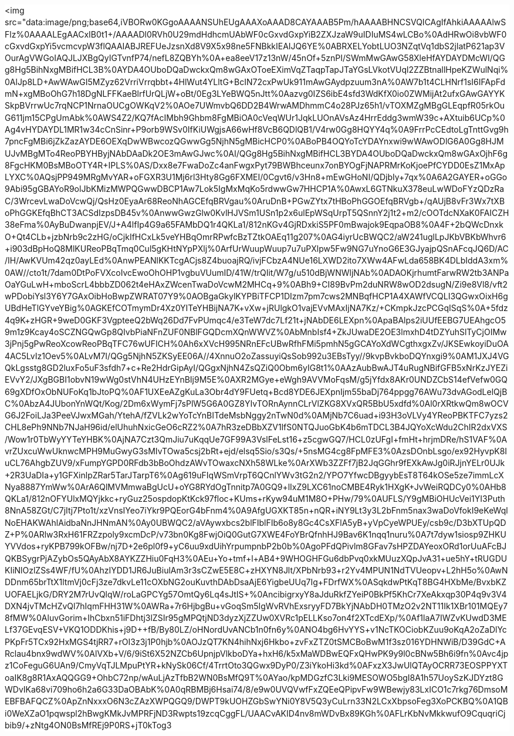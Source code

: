 <img src="data:image/png;base64,iVBORw0KGgoAAAANSUhEUgAAAXoAAAD8CAYAAAB5Pm/hAAAABHNCSVQICAgIfAhkiAAAAAlwSFlz%0AAAALEgAACxIB0t1+/AAAADl0RVh0U29mdHdhcmUAbWF0cGxvdGxpYiB2ZXJzaW9uIDIuMS4wLCBo%0AdHRwOi8vbWF0cGxvdGxpYi5vcmcvpW3flQAAIABJREFUeJzsnXd8V9X5x98ne5FNBkkIEAIJQ6YE%0ABRXELYobtLUO3NZqtVq1dbS2jlatP621ap3VOurAgVWGoIAQJLJXBgQyIGTvnfP74/nefL8ZQBYh%0A+ea8eeV17z13nW/45nOf+5znPI/SWmMwGAwG58XleHfAYDAYDMcWI/QGg8Hg5BihNxgMBifHCL3B%0AYDA4OUboDQaDwckxQm8wGAxOToeEXimVqZTaqpTapJTaYGsLVkotVUql2ZZBtnallHpeKZWulNqi%0AlJp8LD+AwWAwGI5MZyz62VrriVrrqbbt+4HlWut4YLltG+BcIN72cxPwUk911mAwGAydpzuum3nA%0AW7b1t4CLHNrf1sI6IFApFdmN+xgMBoOhG7h18DgNLFFKaeBlrfUrQLjW+oBt/0Eg3LYeBWQ5nJtt%0Aazvg0IZS6ibE4sfd3WdKfX0io0ZWMijAt2ufxGAwGAYYKSkpBVrrwUc7rqNCP1NrnaOUCgOWKqV2%0AOe7UWmvbQ6DD2B4WrwAMDhmmC4o28PJz65h1/vTOXMZgMBgGLEqpfR05rkOuG611jm15CPgUmAbk%0AWS4Z2/KQ7fAcIMbh9Ghbm8FgMBiOA0cVeqWUr1JqkLUOnAVsAz4HrrEddg3wmW39c+AXtuib6UCp%0Ag4vHYDAYDL1MR1w34cCnSinr+P9orb9WSv0IfKiUWgjsA66wHf8VcB6QDlQB1/V4rw0Gg8HQYY4q%0A9FrrPcCEdtoLgTnttGvg9h7pncFgMBi6jZkZazAYDE6OEXqDwWBwcozQGwwGg5NjhN5gMBicHCP0%0ABoPB4OQYoTcYDAYnxwi9wWAwODlG6A0Gg8HJMUJvMBgMTo4ReoPBYHByjNAbDAaDk2OE3mAwGJwc%0AI/QGg8Hg5BihNxgMBifHCL3BYDA4OUboDQaDwckxQm8wGAxOjhF6g8FgcHKM0BsMBoOTY4R+IPLS%0AS/Dxx8e7FwaDoZc4anFwgxPyt79BWBhceunx7onBYOgFjNAPRMrKoKjoePfCYDD0EsZ1MxApLYXC%0AQsjPP949MRgMvYAR+oFGXR3U1Mj6rl3Hty8Gg6FXMEI/0Cgvt6/v3Hn8+mEwGHoNI/QDjbIy+7qx%0A6A2GAYER+oGGo9Abi95gGBAYoR9olJbKMizMWPQGwwDBCP1Aw7Lok5IgMxMqKo5rdwwGw7HHCP1A%0AwxL6GTNkuX378euLwWDoFYzQDzRaC/3WrcevLwaDoVcwQj/QsHz0EyaAr68ReoNhAGCEfqBRVgau%0AruDnB+PGwZYtx7tHBoPhGGOEfqBRVgb+/qAUjB8vFr3Wx7tXBoPhGGKEfqBhCT3ACSdIzpsDB45v%0AnwwGwzGlw0KvlHJVSm1USn1p2x6ulEpWSqUrpT5QSnnY2j1t2+m2/cOOTdcNXaK0FAICZH38eFma%0AyBuDwanpjEV/J+A4lfIp4G9a65FAMbDQ1r4QKLa1/812nKGv4GjRDxkiS5PF0mBwajok9EqpaOB8%0A4F+2bQWcDnxkO+Qt4CLb+jzbNrb9c2zHG/oCjkIfHCxLk5veYHBqOmrRPwfcBzTZtkOAEq11g207%0AG4iyrUcBWQC2/aW241uglLpJKbVBKbWhvr6+i903dBpHoQ8MlKUReoPBqTmq0Cul5gKHtNYpPXlj%0ArfUrWuupWuup7u7uPXlpw5Fw9NG7uYnoG6E3GJyajpQSnAFcqJQ6D/AC/IH/AwKVUm42qz0ayLEd%0AnwPEANlKKTcgACjs8Z4buoajRQ/ivjFCbzA4NUe16LXWD2ito7XWw4AFwLda658BK4DLbIddA3xm%0AW//cto1t/7dam0DtPoFVXcoIvcEwoOhOHP1vgbuVUumID/41W/trQIit/W7g/u510dBjWNWljNAb%0ADAOKjrhumtFarwRW2tb3ANPaOaYGuLwH+mboScrL4bbbZD062t4eHAxZWcenTwaDoVcwM2MHCq+9%0ABh9+CI89BvPm2duNRW8wOD2dsugN/Zi9e8Vl8/vft2wPDobiYsl3Y6Y7GAxOibHoBwpZWRAT07Y9%0AOBgaGkylKYPBiTFCP1DIzm7pm7cws2MNBqfHCP1A4XAWfVCQLI3QGwxOixH6gUBdHeTlGYveYBig%0AGKEfCOTmymDr4Xz0YITeYHBijNA7K+vXw+jRUlgkO1vajEVvMAxIjNA7Kz/+CKmpkJzcPCGqISqS%0A+5fdz4q9K+zHGR+9weD0GKF3VgpteeQ2bWq26Dd7FvPUmqc4/e3TeW7dc7Lf21t+jNAbDE6LEXpn%0ApaBAlps2iUUfEEBG7UEAhgcO59m1z9Kcay4oSCZNGQwGp8QIvbPiaNFnZUF0NBlFGQDcmXQnWWVZ%0AbMnbIsf4+ZkJUwaDE2OE3lmxhD4tDZYuhSlTyCjOIMw3jPnj5gPwReoXcowReoPBqTFC76wUFICH%0Ah6xXVcH995NRnEFcUBwRfhFMi5pmhN5gGCAYoXdWCgthxgxZv/JKSEwkoyiDuOA4AC5LvIz1Oev5%0ALvM7I/QGg5NjhN5ZKSyEE06A//4XnnuO2oZassuyiQsSob992u3EBsTyy//9kvpBvkboDQYnxgi9%0AM1JXJ4VGQkLgsstg8GD2luxFo5uF3sfdh7+c+Re2HdrGipAyI/QGgxNjhN4ZsQZiQ0Obm6yIG8t1%0AAzAubBwAJT4uRugNBifGFB5xNrKzJYEZiEVvY2/JXgBGBI1obvN19wWg0stVhN4UHzEYnBIj9M5E%0AXR2MGye+eWgh9AVVMoFqsM/g5jYfdx8AKr0UNDZCbS14efVefw0GQ69gXDfOxObNUFoKq1bJtoPQ%0AF1UXEeAZgKuLa3Obr4dY9FUetq+Bcd8YDE6JEXpnIjm55baDj764ppgg76AWu73dvAGodLelQjBC%0AbzA4JUbonYnWQt/Kog/2Dm6xWymFj7sPlW5G6A0GZ8YIvTORnAynnCLrVlZKG8XVxQR5BbU5xdfd%0Al0rXRtkwQm8wOCVG6J2FoiLJa3PeeVJwxMGah/YtehA/fZVLk2wYoTcYnBITdeMsbNggy2nTwN0d%0AMjNb7C6uad+i93H3oVLVy4YReoPBKTFC7yzs2CHL8ePh9NNb7NJaH96id/elUhuhNxicGeO6cRZ2%0A7hR3zeDBbXZV1lfS0NTQJuoGbK4b6mTDCL3B4JQYoXcWdu2ChIR2dxVXS/Wow1r0TbWyYYTeYHBK%0AjNA7Czt3QmJiu7uKqqUe7GF99A3VslFeLst16+z5cgwGQ7/HCL0zUFgI+fmHt+hrjmDRe/hS1VAF%0AvrZUxcuWwUknwcMPH9MuGwyG3sMIvTOwa5csj2bRt+ejd/elsq5Sio/s3Qs/+5nsMG4cg8FpMFE3%0AzsDOnbLsgo/ex92HyvpK8IuCL76AhgbZUV9/xFumpYGPD0RFdb3bBoOhdzAWvTOwaxcNXh58WLke%0ArXWb3ZZFf7jB2JqGGhr9fEXkAwJg0iRJjnYELr0UJk+2R3UaDIa+y1GFXinlpZRar5TarJTarpT6%0Ag619uFIqWSmVrpT6QCnlYWv3tG2n2/YPO7YfwcDBgyybEsT8T64kOSe5ze7immLcXNya8887YmWw%0ArA6QlMVMmwaBgUcU+oYG8RYdOgTnnitp7A0GQ9+lIxZ9LXC61noCMBE4Ryk1HXgK+JvWeiRQDCy0%0AHb8QKLa1/812nOFYUlxMQYjkkc+ryGuz25ospdopKtKck97floc+KUms+rKyw94uM1M8O+PHw/79%0AUFLS/Y9gMBiOHUcVei1YI3Puth8NnA58ZGt/C7jItj7Pto1t/xzVnsIYeo7iYkr9PQEorG4bFnm4%0A9AfgUGXKT85n+nQR+iNY9Lt3y3L2bFnm5nax3waDoVfokI9eKeWqlNoEHAKWAhlAidbaNnJHNmAN%0Ay0UBWQC2/aVAywxbcs2blFIblFIb6o8y8Gc4CsXFlA5yB+yVpCyeWPUEy/csb9c/D3bXTUpQDZ+P%0ARlw3RxH61FRZzpoly9xcmDcP/v73bn0Kg8FwjOiQ0GutG7XWE4FoYBrQfnhHJ9Bav6K1nqq1nuru%0A7t7dyw1siosp9ZHKUYVVdos+ryKPB799kOFBw/nj7D+2e6pl0f9+yC6uu9xdUihYrpumpnbP2b0b%0AgoPFdQPivlm8GFav7sHPZDAYeoxORd1orUuAFcBJQKBSygrPjAZybOs5QAyAbX8AYKZZHiu0FqH3%0AEu+Yo+tmf+l+AB4+9WHOGHFGu6dbPvq0xkMUuzXQpJvA31+ue5hY+tRUGDUKIiNlOzlZSs4WF/fU%0AhzIYDD1JR6JuBiulAm3r3sCZwE5E8C+zHXYN8Jlt/XPbNrb93+r2Yv4MPUN1NdTVUeopv+L2hH5o%0AwNDDnm65brTtX1ltmVj0cFj3ze7dkvLe11cOXbNG2ouKuvthDAbDsaAjE6YigbeUUq7Ig+FDrfWX%0ASqkdwPtKqT8BG4HXbMe/BvxbKZUOFAELjkG/DRY2M7rUvQlqW/roLaGPCYg57OmtQy6Lq4sJtIS+%0AncibigrxyY8aJduRkfZYeiP0BkPf5KhCr7XeAkxqp30P4q9v3V4DXN4jvTMcHZvQl7hIqmFHH31W%0AWRa+7r6HjbgBu+vGoqSm5IgWvRVhExsryyFD7BkYjNAbDH0TMzO2v2NT11Ik1XBr101MQEy78fMW%0AluvGorim+IhCbxn51iFDhtj3lZSIr95gMPQtjND3dyzXjZZUw0XVRc1pELLKso7on4f2XTcdEXp/%0Af1laA7IWZvKUwdD3MELf37GEvqESV+VKQ1ODDKhis+j9D++fB/By80LZ/oHNordUvANCb1n0fn6y%0ANO4bg6HvYYS+v1NcTKOCiobKZuu9oKqA2oZaDlYcPKpFr5TCx92HxMGS4tjRR7+rOI3z3j1P0hjb%0AOJzQT7KN4hihNxj6Hkbo+zvFxZTZ0tSMCBoBwM1f3sz016YDHNWiB/D39GdC+ARclau4bnx9wdWV%0AlVXb+V/6/9iSt6X52NZCb6UpnjpVlkboDYa+hxH6/k5xMaWDBwEQFxQHwPK9y9l0cBNw5Bh6i9fn%0Avc4jpz1CoFeguG6UAn9/CmyVqTJLMpuPtYR+kNySk06Cf/4TrrtOto3QGwx9DyP0/Z3iYkoHi3kd%0AFxzX3JwUlQTAyOCRR73EOSPPYXToaIK8g8R1AxAQQGG9+OhbC72np/wAuLjAzTfbB2WN0BsMfQ9T%0AYao/kpMDGzfC3Lki9MESOWO5bgI8A1h57UoySzKJDYzt8GWDvIKa68vi709ho6h2a6G33DaOBAbK%0A0qRBMBj6Hsai74/8/e9w0UVQVwfFxZQEeQPipvFw9WBewjy83LxICO1c7rkg76DmsoMEBFBAFQCZ%0ApZnNxxxO6N3cZAzXWPQGQ9/DWPT9kUOHZGbSwYNi0Y8V5Q3yCuLrn33N2LCxXbpsoFeg3XoPCKBQ%0A1QBi0WeXZaO1pqwspl2hBwgKMkJvMPRFjND3Rwpts19zcqCggFL/UAACvAKID4nv8mWDvBx89KGh%0AFLrKbNvMkkwufO9CquqriCjbib9/+zNtg4ON0BsMfREj9P0RS+jT0kTog3